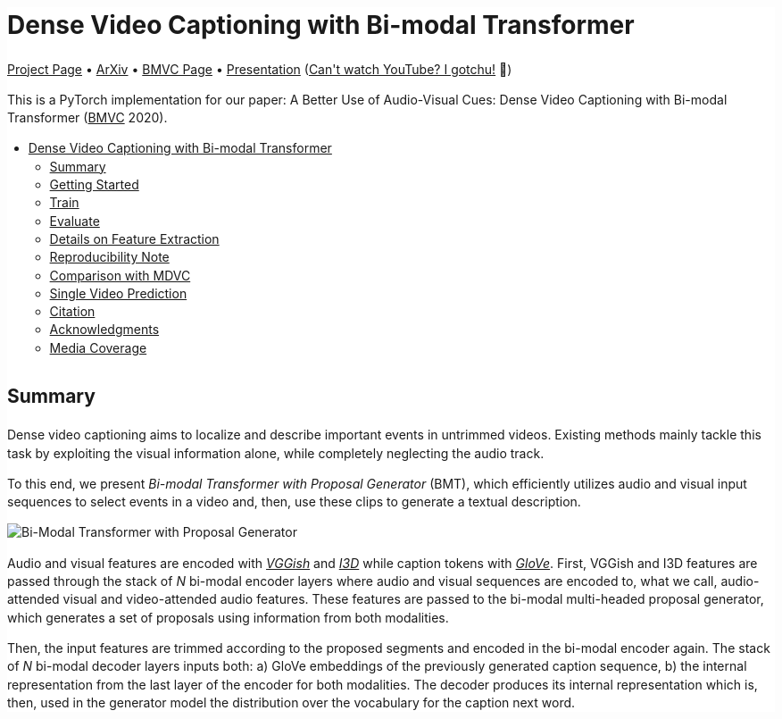 
# Dense Video Captioning with Bi-modal Transformer
[Project Page](https://v-iashin.github.io/bmt) • [ArXiv](https://arxiv.org/abs/2005.08271) • [BMVC Page](https://www.bmvc2020-conference.com/conference/papers/paper_0111.html) • [Presentation](https://www.youtube.com/watch?v=C4zYVIqGDVQ) ([Can't watch YouTube? I gotchu!](https://a3s.fi/swift/v1/AUTH_a235c0f452d648828f745589cde1219a/bmt/video_0111.mp4) 🤗)


This is a PyTorch implementation for our paper: A Better Use of Audio-Visual Cues: Dense Video Captioning with Bi-modal Transformer ([BMVC](https://bmvc2020.github.io/) 2020).

- [Dense Video Captioning with Bi-modal Transformer](#dense-video-captioning-with-bi-modal-transformer)
  - [Summary](#summary)
  - [Getting Started](#getting-started)
  - [Train](#train)
  - [Evaluate](#evaluate)
  - [Details on Feature Extraction](#details-on-feature-extraction)
  - [Reproducibility Note](#reproducibility-note)
  - [Comparison with MDVC](#comparison-with-mdvc)
  - [Single Video Prediction](#single-video-prediction)
  - [Citation](#citation)
  - [Acknowledgments](#acknowledgments)
  - [Media Coverage](#media-coverage)

## Summary

Dense video captioning aims to localize and describe important events in untrimmed videos. Existing methods mainly tackle this task by exploiting the visual information alone, while completely neglecting the audio track.

To this end, we present *Bi-modal Transformer with Proposal Generator* (BMT), which efficiently utilizes audio and visual input sequences to select events in a video and, then, use these clips to generate a textual description.

<img src="https://github.com/v-iashin/v-iashin.github.io/raw/master/images/bmt/bi_modal_transformer.svg" alt="Bi-Modal Transformer with Proposal Generator" width="900">

Audio and visual features are encoded with [*VGGish*](https://github.com/tensorflow/models/tree/0b3a8abf095cb8866ca74c2e118c1894c0e6f947/research/audioset/vggish) and [*I3D*](https://github.com/hassony2/kinetics_i3d_pytorch/tree/51240948f9ae92808c390e7217041d6fd89414e9) while caption tokens with [*GloVe*](https://torchtext.readthedocs.io/en/latest/vocab.html#glove). First, VGGish and I3D features are passed through the stack of *N* bi-modal encoder layers where audio and visual sequences are encoded to, what we call, audio-attended visual and video-attended audio features. These features are passed to the bi-modal multi-headed proposal generator, which generates a set of proposals using information from both modalities.

Then, the input features are trimmed according to the proposed segments and encoded in the bi-modal encoder again. The stack of *N* bi-modal decoder layers inputs both: a) GloVe embeddings of the previously generated caption sequence, b) the internal representation from the last layer of the encoder for both modalities. The decoder produces its internal representation which is, then, used in the generator model the distribution over the vocabulary for the caption next word.

